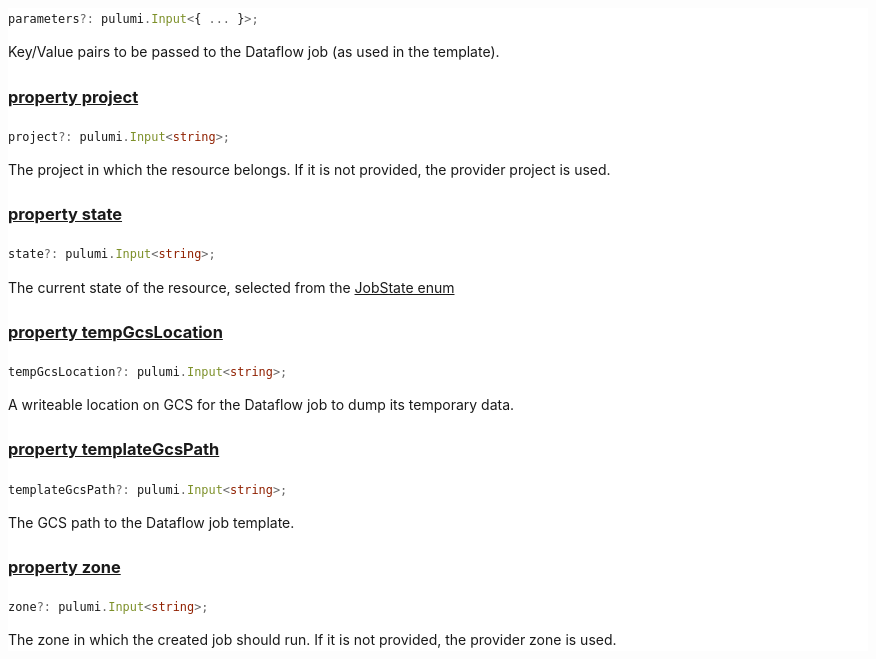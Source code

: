 ```typescript
parameters?: pulumi.Input<{ ... }>;
```


Key/Value pairs to be passed to the Dataflow job (as used in the template).

<h3 class="pdoc-member-header">
<a class="pdoc-child-name" href="https://github.com/pulumi/pulumi-gcp/blob/master/sdk/nodejs/dataflow/job.ts#L128">property project</a>
</h3>

```typescript
project?: pulumi.Input<string>;
```


The project in which the resource belongs. If it is not provided, the provider project is used.

<h3 class="pdoc-member-header">
<a class="pdoc-child-name" href="https://github.com/pulumi/pulumi-gcp/blob/master/sdk/nodejs/dataflow/job.ts#L132">property state</a>
</h3>

```typescript
state?: pulumi.Input<string>;
```


The current state of the resource, selected from the [JobState enum](https://cloud.google.com/dataflow/docs/reference/rest/v1b3/projects.jobs#Job.JobState)

<h3 class="pdoc-member-header">
<a class="pdoc-child-name" href="https://github.com/pulumi/pulumi-gcp/blob/master/sdk/nodejs/dataflow/job.ts#L136">property tempGcsLocation</a>
</h3>

```typescript
tempGcsLocation?: pulumi.Input<string>;
```


A writeable location on GCS for the Dataflow job to dump its temporary data.

<h3 class="pdoc-member-header">
<a class="pdoc-child-name" href="https://github.com/pulumi/pulumi-gcp/blob/master/sdk/nodejs/dataflow/job.ts#L140">property templateGcsPath</a>
</h3>

```typescript
templateGcsPath?: pulumi.Input<string>;
```


The GCS path to the Dataflow job template.

<h3 class="pdoc-member-header">
<a class="pdoc-child-name" href="https://github.com/pulumi/pulumi-gcp/blob/master/sdk/nodejs/dataflow/job.ts#L144">property zone</a>
</h3>

```typescript
zone?: pulumi.Input<string>;
```


The zone in which the created job should run. If it is not provided, the provider zone is used.


